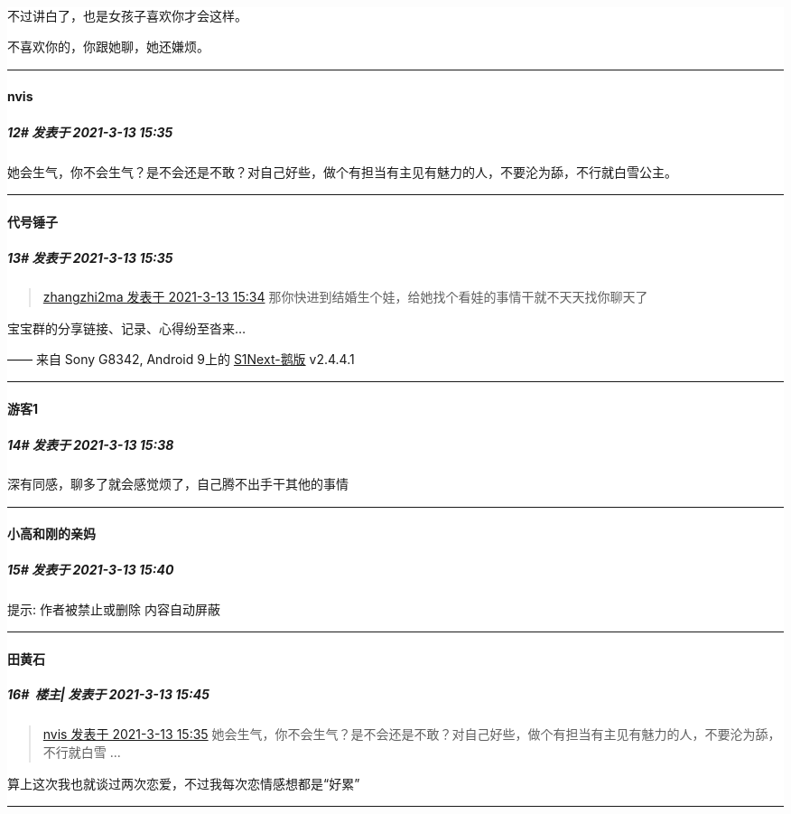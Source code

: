 
不过讲白了，也是女孩子喜欢你才会这样。

不喜欢你的，你跟她聊，她还嫌烦。


-----

####  nvis  
##### 12#       发表于 2021-3-13 15:35


她会生气，你不会生气？是不会还是不敢？对自己好些，做个有担当有主见有魅力的人，不要沦为舔，不行就白雪公主。


-----

####  代号锤子  
##### 13#       发表于 2021-3-13 15:35


<blockquote><a href="httphttps://bbs.saraba1st.com/2b/forum.php?mod=redirect&amp;goto=findpost&amp;pid=50611312&amp;ptid=1992959" target="_blank">zhangzhi2ma 发表于 2021-3-13 15:34</a>
那你快进到结婚生个娃，给她找个看娃的事情干就不天天找你聊天了</blockquote>
宝宝群的分享链接、记录、心得纷至沓来…

—— 来自 Sony G8342, Android 9上的 [S1Next-鹅版](https://github.com/ykrank/S1-Next/releases) v2.4.4.1


-----

####  游客1  
##### 14#       发表于 2021-3-13 15:38


深有同感，聊多了就会感觉烦了，自己腾不出手干其他的事情


-----

####  小高和刚的亲妈  
##### 15#       发表于 2021-3-13 15:40

提示: 作者被禁止或删除 内容自动屏蔽


-----

####  田黄石  
##### 16#         楼主| 发表于 2021-3-13 15:45


<blockquote><a href="httphttps://bbs.saraba1st.com/2b/forum.php?mod=redirect&amp;goto=findpost&amp;pid=50611322&amp;ptid=1992959" target="_blank">nvis 发表于 2021-3-13 15:35</a>
她会生气，你不会生气？是不会还是不敢？对自己好些，做个有担当有主见有魅力的人，不要沦为舔，不行就白雪 ...</blockquote>
算上这次我也就谈过两次恋爱，不过我每次恋情感想都是“好累”


-----
